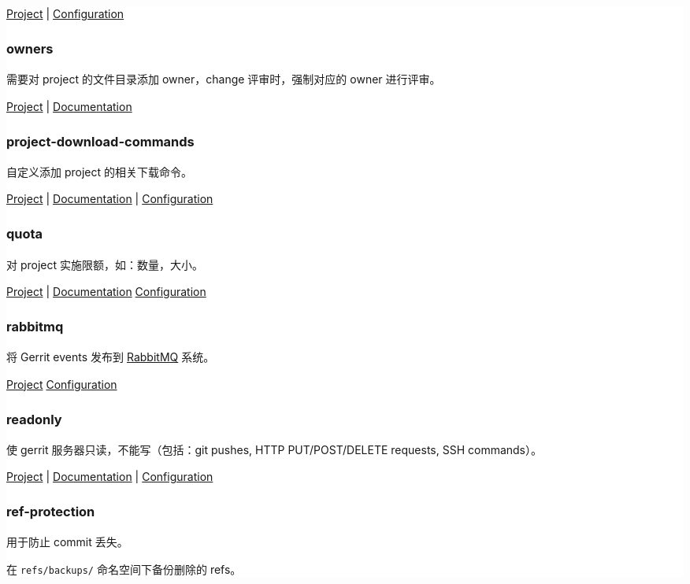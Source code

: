 [Project](https://gerrit-review.googlesource.com/admin/repos/plugins/oauth) |
[Configuration](https://gerrit.googlesource.com/plugins/oauth/+doc/master/src/main/resources/Documentation/config.md)

### owners

需要对 project 的文件目录添加 owner，change 评审时，强制对应的 owner 进行评审。

[Project](https://gerrit-review.googlesource.com/admin/repos/plugins/owners) |
[Documentation](https://gerrit.googlesource.com/plugins/owners/+doc/master/README.md)

### project-download-commands

自定义添加 project 的相关下载命令。

[Project](https://gerrit-review.googlesource.com/admin/repos/plugins/project-download-commands) |
[Documentation](https://gerrit.googlesource.com/plugins/project-download-commands/+doc/master/src/main/resources/Documentation/about.md) |
[Configuration](https://gerrit.googlesource.com/plugins/project-download-commands/+doc/master/src/main/resources/Documentation/config.md)

### quota

对 project 实施限额，如：数量，大小。

[Project](https://gerrit-review.googlesource.com/admin/repos/plugins/quota) |
[Documentation](https://gerrit.googlesource.com/plugins/quota/+doc/master/src/main/resources/Documentation/about.md)
[Configuration](https://gerrit.googlesource.com/plugins/quota/+doc/master/src/main/resources/Documentation/config.md)

### rabbitmq

将 Gerrit events 发布到 [RabbitMQ](https://www.rabbitmq.com/) 系统。

[Project](https://gerrit-review.googlesource.com/admin/repos/plugins/rabbitmq)
[Configuration](https://gerrit.googlesource.com/plugins/rabbitmq/+/master/src/main/resources/Documentation/config.md)

### readonly

使 gerrit 服务器只读，不能写（包括：git pushes, HTTP PUT/POST/DELETE requests, SSH commands）。

[Project](https://gerrit-review.googlesource.com/admin/repos/plugins/readonly) |
[Documentation](https://gerrit.googlesource.com/plugins/readonly/+doc/master/src/main/resources/Documentation/about.md) |
[Configuration](https://gerrit.googlesource.com/plugins/readonly/+doc/master/src/main/resources/Documentation/config.md)

### ref-protection

用于防止 commit 丢失。

在 `refs/backups/` 命名空间下备份删除的 refs。
